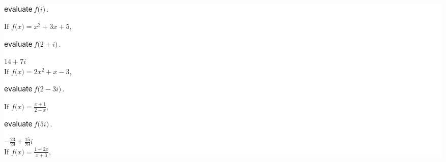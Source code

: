 evaluate<math xmlns="http://www.w3.org/1998/Math/MathML"> <mrow> <mtext> </mtext><mi>f</mi><mo stretchy="false">(</mo><mi>i</mi><mo stretchy="false">)</mo><mo>.</mo> </mrow> </math>

</div>
</div>
<div data-type="exercise" class="exercise">
<div data-type="problem" class="problem" markdown="1">
<math xmlns="http://www.w3.org/1998/Math/MathML"> <mrow> <mtext>If </mtext><mi>f</mi><mo stretchy="false">(</mo><mi>x</mi><mo stretchy="false">)</mo><mo>=</mo><msup> <mi>x</mi> <mn>2</mn> </msup> <mo>+</mo><mn>3</mn><mi>x</mi><mo>+</mo><mn>5</mn><mo>,</mo> </mrow> </math>

evaluate<math xmlns="http://www.w3.org/1998/Math/MathML"> <mrow> <mtext> </mtext><mi>f</mi><mo stretchy="false">(</mo><mn>2</mn><mo>+</mo><mi>i</mi><mo stretchy="false">)</mo><mo>.</mo> </mrow> </math>

</div>
<div data-type="solution" class="solution" markdown="1">
<math xmlns="http://www.w3.org/1998/Math/MathML"> <mrow> <mn>14</mn><mo>+</mo><mn>7</mn><mi>i</mi> </mrow> </math>

</div>
</div>
<div data-type="exercise" class="exercise">
<div data-type="problem" class="problem" markdown="1">
<math xmlns="http://www.w3.org/1998/Math/MathML"> <mrow> <mtext>If </mtext><mi>f</mi><mo stretchy="false">(</mo><mi>x</mi><mo stretchy="false">)</mo><mo>=</mo><mn>2</mn><msup> <mi>x</mi> <mn>2</mn> </msup> <mo>+</mo><mi>x</mi><mo>−</mo><mn>3</mn><mo>,</mo><mtext> </mtext> </mrow> </math>

evaluate<math xmlns="http://www.w3.org/1998/Math/MathML"> <mrow> <mtext> </mtext><mi>f</mi><mo stretchy="false">(</mo><mn>2</mn><mo>−</mo><mn>3</mn><mi>i</mi><mo stretchy="false">)</mo><mo>.</mo> </mrow> </math>

</div>
</div>
<div data-type="exercise" class="exercise">
<div data-type="problem" class="problem" markdown="1">
<math xmlns="http://www.w3.org/1998/Math/MathML"> <mrow> <mtext>If </mtext><mi>f</mi><mo stretchy="false">(</mo><mi>x</mi><mo stretchy="false">)</mo><mo>=</mo><mfrac> <mrow> <mi>x</mi><mo>+</mo><mn>1</mn> </mrow> <mrow> <mn>2</mn><mo>−</mo><mi>x</mi> </mrow> </mfrac> <mo>,</mo><mtext> </mtext> </mrow> </math>

evaluate<math xmlns="http://www.w3.org/1998/Math/MathML"> <mrow> <mtext> </mtext><mi>f</mi><mo stretchy="false">(</mo><mn>5</mn><mi>i</mi><mo stretchy="false">)</mo><mo>.</mo> </mrow> </math>

</div>
<div data-type="solution" class="solution" markdown="1">
<math xmlns="http://www.w3.org/1998/Math/MathML"> <mrow> <mo>−</mo><mfrac> <mrow> <mn>23</mn> </mrow> <mrow> <mn>29</mn> </mrow> </mfrac> <mo>+</mo><mfrac> <mrow> <mn>15</mn> </mrow> <mrow> <mn>29</mn> </mrow> </mfrac> <mi>i</mi> </mrow> </math>

</div>
</div>
<div data-type="exercise" class="exercise">
<div data-type="problem" class="problem" markdown="1">
<math xmlns="http://www.w3.org/1998/Math/MathML"> <mrow> <mtext>If </mtext><mi>f</mi><mo stretchy="false">(</mo><mi>x</mi><mo stretchy="false">)</mo><mo>=</mo><mfrac> <mrow> <mn>1</mn><mo>+</mo><mn>2</mn><mi>x</mi> </mrow> <mrow> <mi>x</mi><mo>+</mo><mn>3</mn> </mrow> </mfrac> <mo>,</mo><mtext> </mtext> </mrow> </math>
